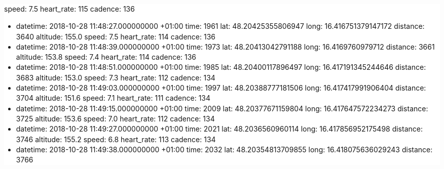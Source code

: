   speed: 7.5
  heart_rate: 115
  cadence: 136
- datetime: 2018-10-28 11:48:27.000000000 +01:00
  time: 1961
  lat: 48.20425355806947
  long: 16.416751379147172
  distance: 3640
  altitude: 155.0
  speed: 7.5
  heart_rate: 114
  cadence: 136
- datetime: 2018-10-28 11:48:39.000000000 +01:00
  time: 1973
  lat: 48.20413042791188
  long: 16.4169760979712
  distance: 3661
  altitude: 153.8
  speed: 7.4
  heart_rate: 114
  cadence: 136
- datetime: 2018-10-28 11:48:51.000000000 +01:00
  time: 1985
  lat: 48.20400117896497
  long: 16.417191345244646
  distance: 3683
  altitude: 153.0
  speed: 7.3
  heart_rate: 112
  cadence: 134
- datetime: 2018-10-28 11:49:03.000000000 +01:00
  time: 1997
  lat: 48.20388777181506
  long: 16.417417991906404
  distance: 3704
  altitude: 151.6
  speed: 7.1
  heart_rate: 111
  cadence: 134
- datetime: 2018-10-28 11:49:15.000000000 +01:00
  time: 2009
  lat: 48.20377671159804
  long: 16.417647572234273
  distance: 3725
  altitude: 153.6
  speed: 7.0
  heart_rate: 112
  cadence: 134
- datetime: 2018-10-28 11:49:27.000000000 +01:00
  time: 2021
  lat: 48.2036560960114
  long: 16.417856952175498
  distance: 3746
  altitude: 155.2
  speed: 6.8
  heart_rate: 113
  cadence: 134
- datetime: 2018-10-28 11:49:38.000000000 +01:00
  time: 2032
  lat: 48.20354813709855
  long: 16.418075636029243
  distance: 3766
